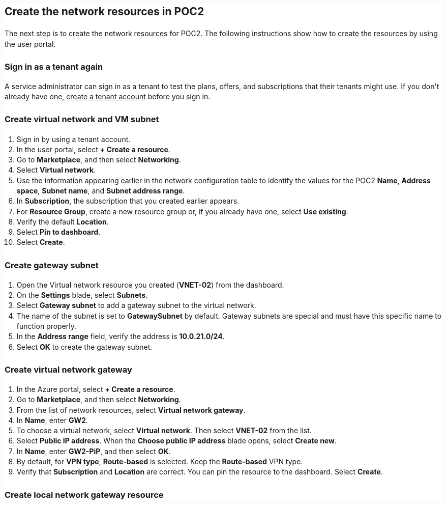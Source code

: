 ## Create the network resources in POC2

The next step is to create the network resources for POC2. The following instructions show how to create the resources by using the user portal.

### Sign in as a tenant again

A service administrator can sign in as a tenant to test the plans, offers, and subscriptions that their tenants might use. If you don't already have one, [create a tenant account](azure-stack-add-new-user-aad.md) before you sign in.

### Create virtual network and VM subnet

1. Sign in by using a tenant account.
2. In the user portal, select **+ Create a resource**.
3. Go to **Marketplace**, and then select **Networking**.
4. Select **Virtual network**.
5. Use the information appearing earlier in the network configuration table to identify the values for the POC2 **Name**, **Address space**, **Subnet name**, and **Subnet address range**.
6. In **Subscription**, the subscription that you created earlier appears.
7. For **Resource Group**, create a new resource group or, if you already have one, select **Use existing**.
8. Verify the default **Location**.
9. Select **Pin to dashboard**.
10. Select **Create**.

### Create gateway subnet

1. Open the Virtual network resource you created (**VNET-02**) from the dashboard.
2. On the **Settings** blade, select **Subnets**.
3. Select  **Gateway subnet** to add a gateway subnet to the virtual network.
4. The name of the subnet is set to **GatewaySubnet** by default. Gateway subnets are special and must have this specific name to function properly.
5. In the **Address range** field, verify the address is **10.0.21.0/24**.
6. Select **OK** to create the gateway subnet.

### Create virtual network gateway

1. In the Azure portal, select **+ Create a resource**.  
2. Go to **Marketplace**, and then select **Networking**.
3. From the list of network resources, select **Virtual network gateway**.
4. In **Name**, enter **GW2**.
5. To choose a virtual network, select **Virtual network**. Then select **VNET-02** from the list.
6. Select **Public IP address**. When the **Choose public IP address** blade opens, select **Create new**.
7. In **Name**, enter **GW2-PiP**, and then select **OK**.
8. By default, for **VPN type**, **Route-based** is selected. Keep the **Route-based** VPN type.
9. Verify that **Subscription** and **Location** are correct. You can pin the resource to the dashboard. Select **Create**.

### Create local network gateway resource
